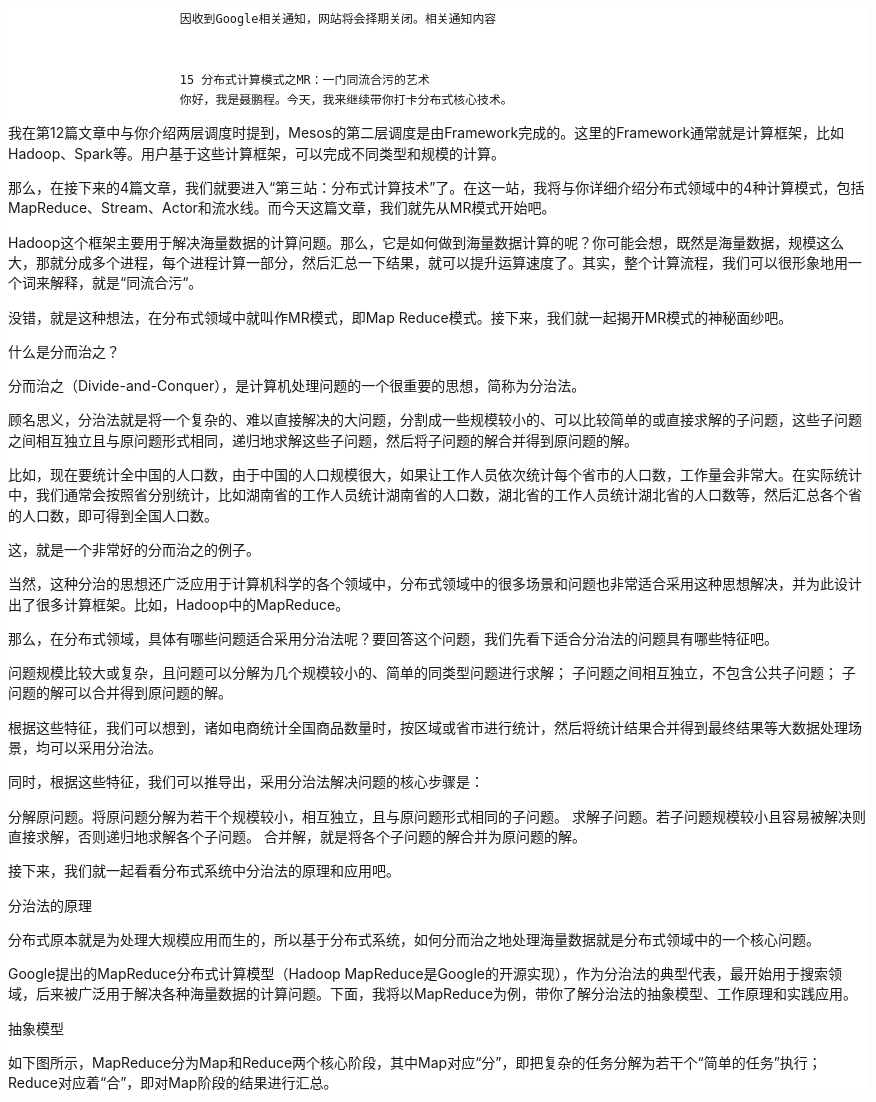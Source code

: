 
                            
                            因收到Google相关通知，网站将会择期关闭。相关通知内容
                            
                            
                            15 分布式计算模式之MR：一门同流合污的艺术
                            你好，我是聂鹏程。今天，我来继续带你打卡分布式核心技术。

我在第12篇文章中与你介绍两层调度时提到，Mesos的第二层调度是由Framework完成的。这里的Framework通常就是计算框架，比如Hadoop、Spark等。用户基于这些计算框架，可以完成不同类型和规模的计算。

那么，在接下来的4篇文章，我们就要进入“第三站：分布式计算技术”了。在这一站，我将与你详细介绍分布式领域中的4种计算模式，包括MapReduce、Stream、Actor和流水线。而今天这篇文章，我们就先从MR模式开始吧。

Hadoop这个框架主要用于解决海量数据的计算问题。那么，它是如何做到海量数据计算的呢？你可能会想，既然是海量数据，规模这么大，那就分成多个进程，每个进程计算一部分，然后汇总一下结果，就可以提升运算速度了。其实，整个计算流程，我们可以很形象地用一个词来解释，就是“同流合污“。

没错，就是这种想法，在分布式领域中就叫作MR模式，即Map Reduce模式。接下来，我们就一起揭开MR模式的神秘面纱吧。

什么是分而治之？

分而治之（Divide-and-Conquer），是计算机处理问题的一个很重要的思想，简称为分治法。

顾名思义，分治法就是将一个复杂的、难以直接解决的大问题，分割成一些规模较小的、可以比较简单的或直接求解的子问题，这些子问题之间相互独立且与原问题形式相同，递归地求解这些子问题，然后将子问题的解合并得到原问题的解。

比如，现在要统计全中国的人口数，由于中国的人口规模很大，如果让工作人员依次统计每个省市的人口数，工作量会非常大。在实际统计中，我们通常会按照省分别统计，比如湖南省的工作人员统计湖南省的人口数，湖北省的工作人员统计湖北省的人口数等，然后汇总各个省的人口数，即可得到全国人口数。

这，就是一个非常好的分而治之的例子。

当然，这种分治的思想还广泛应用于计算机科学的各个领域中，分布式领域中的很多场景和问题也非常适合采用这种思想解决，并为此设计出了很多计算框架。比如，Hadoop中的MapReduce。

那么，在分布式领域，具体有哪些问题适合采用分治法呢？要回答这个问题，我们先看下适合分治法的问题具有哪些特征吧。


问题规模比较大或复杂，且问题可以分解为几个规模较小的、简单的同类型问题进行求解；
子问题之间相互独立，不包含公共子问题；
子问题的解可以合并得到原问题的解。


根据这些特征，我们可以想到，诸如电商统计全国商品数量时，按区域或省市进行统计，然后将统计结果合并得到最终结果等大数据处理场景，均可以采用分治法。

同时，根据这些特征，我们可以推导出，采用分治法解决问题的核心步骤是：


分解原问题。将原问题分解为若干个规模较小，相互独立，且与原问题形式相同的子问题。
求解子问题。若子问题规模较小且容易被解决则直接求解，否则递归地求解各个子问题。
合并解，就是将各个子问题的解合并为原问题的解。


接下来，我们就一起看看分布式系统中分治法的原理和应用吧。

分治法的原理

分布式原本就是为处理大规模应用而生的，所以基于分布式系统，如何分而治之地处理海量数据就是分布式领域中的一个核心问题。

Google提出的MapReduce分布式计算模型（Hadoop MapReduce是Google的开源实现），作为分治法的典型代表，最开始用于搜索领域，后来被广泛用于解决各种海量数据的计算问题。下面，我将以MapReduce为例，带你了解分治法的抽象模型、工作原理和实践应用。

抽象模型

如下图所示，MapReduce分为Map和Reduce两个核心阶段，其中Map对应“分”，即把复杂的任务分解为若干个“简单的任务”执行；Reduce对应着“合”，即对Map阶段的结果进行汇总。

